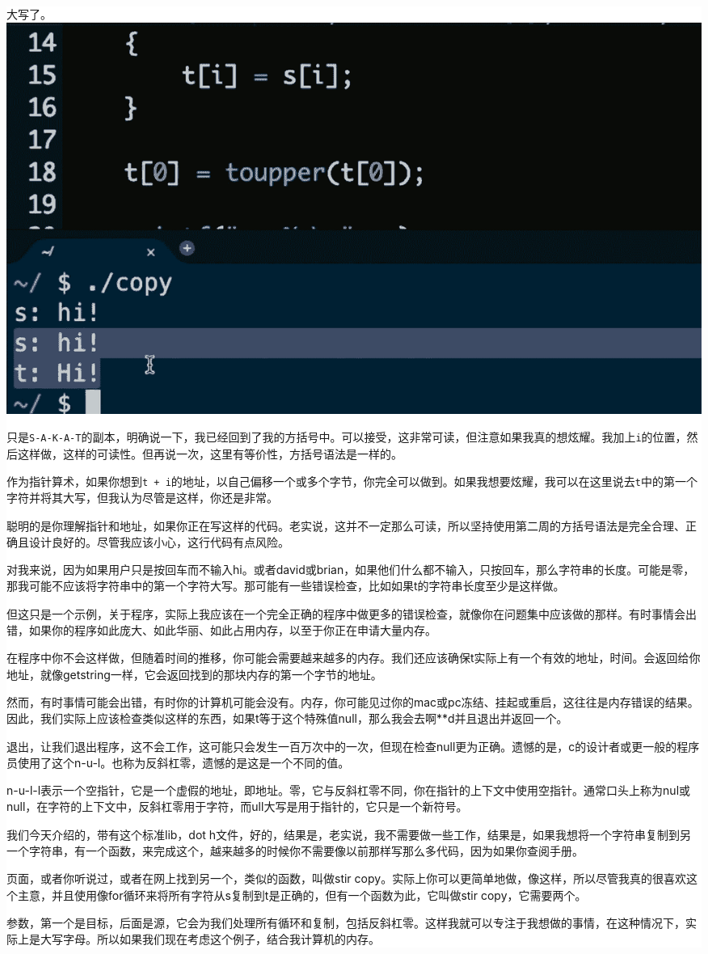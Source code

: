 大写了。![](img/1dbbbe7029dc68bebd0fd8bf9f84d17b_52.png)

只是`S-A-K-A-T`的副本，明确说一下，我已经回到了我的方括号中。可以接受，这非常可读，但注意如果我真的想炫耀。我加上`i`的位置，然后这样做，这样的可读性。但再说一次，这里有等价性，方括号语法是一样的。

作为指针算术，如果你想到`t + i`的地址，以自己偏移一个或多个字节，你完全可以做到。如果我想要炫耀，我可以在这里说去`t`中的第一个字符并将其大写，但我认为尽管是这样，你还是非常。

聪明的是你理解指针和地址，如果你正在写这样的代码。老实说，这并不一定那么可读，所以坚持使用第二周的方括号语法是完全合理、正确且设计良好的。尽管我应该小心，这行代码有点风险。

对我来说，因为如果用户只是按回车而不输入hi。或者david或brian，如果他们什么都不输入，只按回车，那么字符串的长度。可能是零，那我可能不应该将字符串中的第一个字符大写。那可能有一些错误检查，比如如果t的字符串长度至少是这样做。

但这只是一个示例，关于程序，实际上我应该在一个完全正确的程序中做更多的错误检查，就像你在问题集中应该做的那样。有时事情会出错，如果你的程序如此庞大、如此华丽、如此占用内存，以至于你正在申请大量内存。

在程序中你不会这样做，但随着时间的推移，你可能会需要越来越多的内存。我们还应该确保t实际上有一个有效的地址，时间。会返回给你地址，就像getstring一样，它会返回找到的那块内存的第一个字节的地址。

然而，有时事情可能会出错，有时你的计算机可能会没有。内存，你可能见过你的mac或pc冻结、挂起或重启，这往往是内存错误的结果。因此，我们实际上应该检查类似这样的东西，如果t等于这个特殊值null，那么我会去啊**d并且退出并返回一个。

退出，让我们退出程序，这不会工作，这可能只会发生一百万次中的一次，但现在检查null更为正确。遗憾的是，c的设计者或更一般的程序员使用了这个n-u-l。也称为反斜杠零，遗憾的是这是一个不同的值。

n-u-l-l表示一个空指针，它是一个虚假的地址，即地址。零，它与反斜杠零不同，你在指针的上下文中使用空指针。通常口头上称为nul或null，在字符的上下文中，反斜杠零用于字符，而ull大写是用于指针的，它只是一个新符号。

我们今天介绍的，带有这个标准lib，dot h文件，好的，结果是，老实说，我不需要做一些工作，结果是，如果我想将一个字符串复制到另一个字符串，有一个函数，来完成这个，越来越多的时候你不需要像以前那样写那么多代码，因为如果你查阅手册。

页面，或者你听说过，或者在网上找到另一个，类似的函数，叫做stir copy。实际上你可以更简单地做，像这样，所以尽管我真的很喜欢这个主意，并且使用像for循环来将所有字符从s复制到t是正确的，但有一个函数为此，它叫做stir copy，它需要两个。

参数，第一个是目标，后面是源，它会为我们处理所有循环和复制，包括反斜杠零。这样我就可以专注于我想做的事情，在这种情况下，实际上是大写字母。所以如果我们现在考虑这个例子，结合我计算机的内存。

